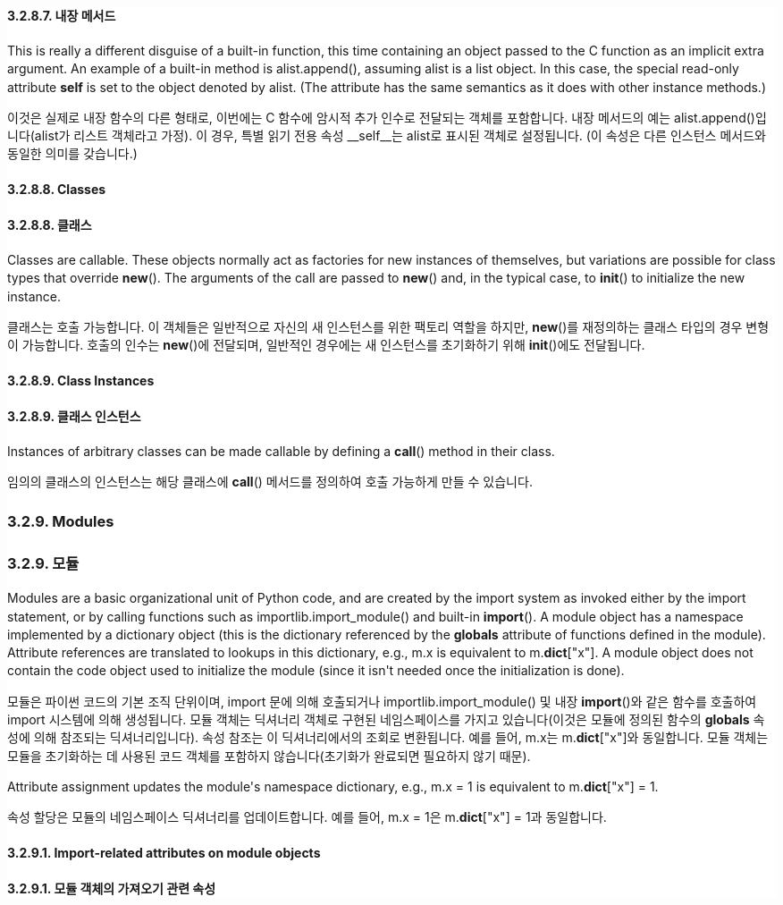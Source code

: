 #### 3.2.8.7. 내장 메서드

This is really a different disguise of a built-in function, this time containing an object passed to the C function as an implicit extra argument. An example of a built-in method is alist.append(), assuming alist is a list object. In this case, the special read-only attribute __self__ is set to the object denoted by alist. (The attribute has the same semantics as it does with other instance methods.)

이것은 실제로 내장 함수의 다른 형태로, 이번에는 C 함수에 암시적 추가 인수로 전달되는 객체를 포함합니다. 내장 메서드의 예는 alist.append()입니다(alist가 리스트 객체라고 가정). 이 경우, 특별 읽기 전용 속성 __self__는 alist로 표시된 객체로 설정됩니다. (이 속성은 다른 인스턴스 메서드와 동일한 의미를 갖습니다.)

#### 3.2.8.8. Classes

#### 3.2.8.8. 클래스

Classes are callable. These objects normally act as factories for new instances of themselves, but variations are possible for class types that override __new__(). The arguments of the call are passed to __new__() and, in the typical case, to __init__() to initialize the new instance.

클래스는 호출 가능합니다. 이 객체들은 일반적으로 자신의 새 인스턴스를 위한 팩토리 역할을 하지만, __new__()를 재정의하는 클래스 타입의 경우 변형이 가능합니다. 호출의 인수는 __new__()에 전달되며, 일반적인 경우에는 새 인스턴스를 초기화하기 위해 __init__()에도 전달됩니다.

#### 3.2.8.9. Class Instances

#### 3.2.8.9. 클래스 인스턴스

Instances of arbitrary classes can be made callable by defining a __call__() method in their class.

임의의 클래스의 인스턴스는 해당 클래스에 __call__() 메서드를 정의하여 호출 가능하게 만들 수 있습니다.

### 3.2.9. Modules

### 3.2.9. 모듈

Modules are a basic organizational unit of Python code, and are created by the import system as invoked either by the import statement, or by calling functions such as importlib.import_module() and built-in __import__(). A module object has a namespace implemented by a dictionary object (this is the dictionary referenced by the __globals__ attribute of functions defined in the module). Attribute references are translated to lookups in this dictionary, e.g., m.x is equivalent to m.__dict__["x"]. A module object does not contain the code object used to initialize the module (since it isn't needed once the initialization is done).

모듈은 파이썬 코드의 기본 조직 단위이며, import 문에 의해 호출되거나 importlib.import_module() 및 내장 __import__()와 같은 함수를 호출하여 import 시스템에 의해 생성됩니다. 모듈 객체는 딕셔너리 객체로 구현된 네임스페이스를 가지고 있습니다(이것은 모듈에 정의된 함수의 __globals__ 속성에 의해 참조되는 딕셔너리입니다). 속성 참조는 이 딕셔너리에서의 조회로 변환됩니다. 예를 들어, m.x는 m.__dict__["x"]와 동일합니다. 모듈 객체는 모듈을 초기화하는 데 사용된 코드 객체를 포함하지 않습니다(초기화가 완료되면 필요하지 않기 때문).

Attribute assignment updates the module's namespace dictionary, e.g., m.x = 1 is equivalent to m.__dict__["x"] = 1.

속성 할당은 모듈의 네임스페이스 딕셔너리를 업데이트합니다. 예를 들어, m.x = 1은 m.__dict__["x"] = 1과 동일합니다.

#### 3.2.9.1. Import-related attributes on module objects

#### 3.2.9.1. 모듈 객체의 가져오기 관련 속성
